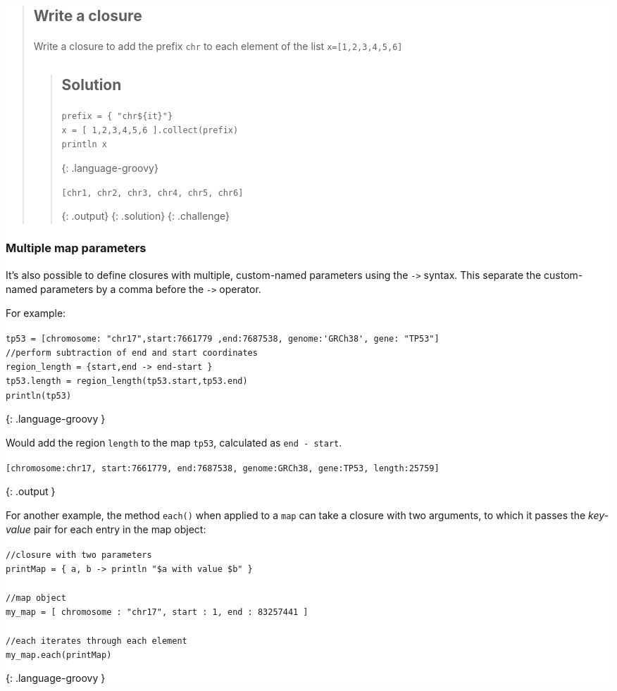 > ## Write a closure
> Write a closure to add the prefix `chr` to each element of  the list `x=[1,2,3,4,5,6]`
> > ## Solution
> > ~~~
> > prefix = { "chr${it}"}
> > x = [ 1,2,3,4,5,6 ].collect(prefix)
> > println x
> > ~~~
> > {: .language-groovy}
> > ~~~
> > [chr1, chr2, chr3, chr4, chr5, chr6]
> > ~~~
> > {: .output}
> {: .solution}
{: .challenge}

### Multiple map parameters

It’s also possible to define closures with multiple, custom-named parameters using the `->` syntax. This separate the custom-named parameters by a comma before the `->` operator.


For example:

~~~
tp53 = [chromosome: "chr17",start:7661779 ,end:7687538, genome:'GRCh38', gene: "TP53"]
//perform subtraction of end and start coordinates
region_length = {start,end -> end-start }
tp53.length = region_length(tp53.start,tp53.end)
println(tp53)
~~~
{: .language-groovy }

Would add the region `length` to the map `tp53`, calculated as `end - start`.

~~~
[chromosome:chr17, start:7661779, end:7687538, genome:GRCh38, gene:TP53, length:25759]
~~~
{: .output }


For another example, the method `each()` when applied to a `map` can take a closure with two arguments, to which it passes the *key-value* pair for each entry in the map object:

~~~
//closure with two parameters
printMap = { a, b -> println "$a with value $b" }

//map object
my_map = [ chromosome : "chr17", start : 1, end : 83257441 ]

//each iterates through each element
my_map.each(printMap)
~~~
{: .language-groovy }

